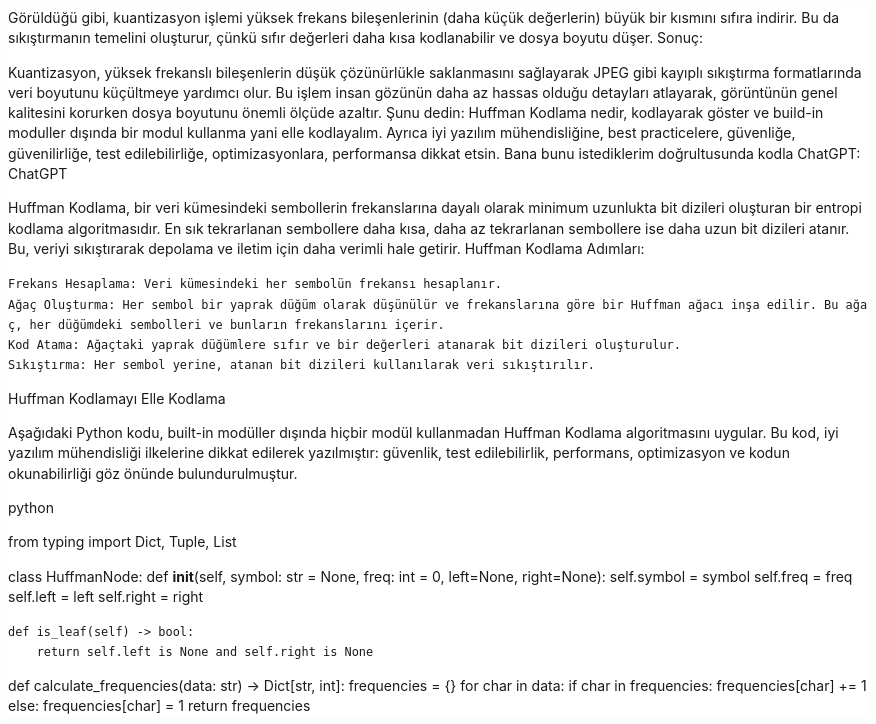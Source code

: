 Görüldüğü gibi, kuantizasyon işlemi yüksek frekans bileşenlerinin (daha küçük değerlerin) büyük bir kısmını sıfıra indirir. Bu da sıkıştırmanın temelini oluşturur, çünkü sıfır değerleri daha kısa kodlanabilir ve dosya boyutu düşer.
Sonuç:

Kuantizasyon, yüksek frekanslı bileşenlerin düşük çözünürlükle saklanmasını sağlayarak JPEG gibi kayıplı sıkıştırma formatlarında veri boyutunu küçültmeye yardımcı olur. Bu işlem insan gözünün daha az hassas olduğu detayları atlayarak, görüntünün genel kalitesini korurken dosya boyutunu önemli ölçüde azaltır.
Şunu dedin:
Huffman Kodlama nedir, kodlayarak göster ve build-in moduller dışında bir modul kullanma yani elle kodlayalım. Ayrıca  iyi yazılım mühendisliğine, best practicelere, güvenliğe, güvenilirliğe, test edilebilirliğe, optimizasyonlara, performansa dikkat etsin. Bana bunu istediklerim doğrultusunda kodla
ChatGPT:
ChatGPT

Huffman Kodlama, bir veri kümesindeki sembollerin frekanslarına dayalı olarak minimum uzunlukta bit dizileri oluşturan bir entropi kodlama algoritmasıdır. En sık tekrarlanan sembollere daha kısa, daha az tekrarlanan sembollere ise daha uzun bit dizileri atanır. Bu, veriyi sıkıştırarak depolama ve iletim için daha verimli hale getirir.
Huffman Kodlama Adımları:

    Frekans Hesaplama: Veri kümesindeki her sembolün frekansı hesaplanır.
    Ağaç Oluşturma: Her sembol bir yaprak düğüm olarak düşünülür ve frekanslarına göre bir Huffman ağacı inşa edilir. Bu ağaç, her düğümdeki sembolleri ve bunların frekanslarını içerir.
    Kod Atama: Ağaçtaki yaprak düğümlere sıfır ve bir değerleri atanarak bit dizileri oluşturulur.
    Sıkıştırma: Her sembol yerine, atanan bit dizileri kullanılarak veri sıkıştırılır.

Huffman Kodlamayı Elle Kodlama

Aşağıdaki Python kodu, built-in modüller dışında hiçbir modül kullanmadan Huffman Kodlama algoritmasını uygular. Bu kod, iyi yazılım mühendisliği ilkelerine dikkat edilerek yazılmıştır: güvenlik, test edilebilirlik, performans, optimizasyon ve kodun okunabilirliği göz önünde bulundurulmuştur.

python

from typing import Dict, Tuple, List

class HuffmanNode:
    def __init__(self, symbol: str = None, freq: int = 0, left=None, right=None):
        self.symbol = symbol
        self.freq = freq
        self.left = left
        self.right = right
    
    def is_leaf(self) -> bool:
        return self.left is None and self.right is None

def calculate_frequencies(data: str) -> Dict[str, int]:
    frequencies = {}
    for char in data:
        if char in frequencies:
            frequencies[char] += 1
        else:
            frequencies[char] = 1
    return frequencies
